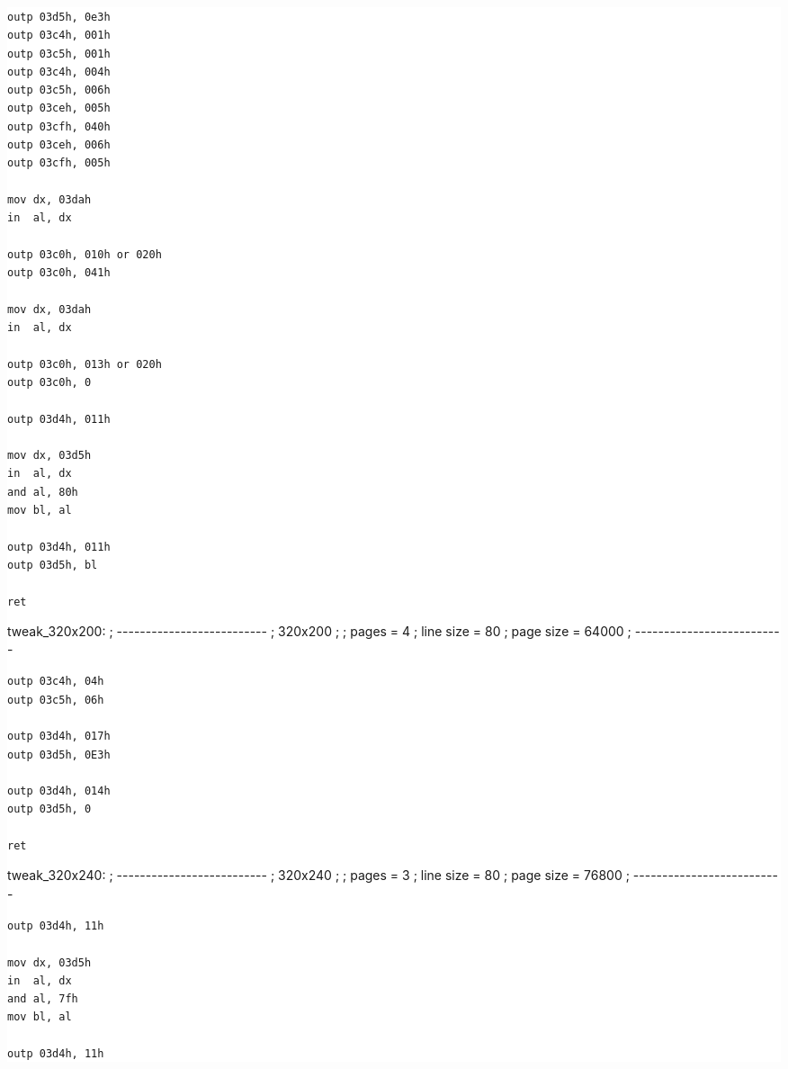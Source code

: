     outp 03d5h, 0e3h
    outp 03c4h, 001h
    outp 03c5h, 001h
    outp 03c4h, 004h
    outp 03c5h, 006h
    outp 03ceh, 005h
    outp 03cfh, 040h
    outp 03ceh, 006h
    outp 03cfh, 005h

    mov dx, 03dah
    in  al, dx

    outp 03c0h, 010h or 020h
    outp 03c0h, 041h

    mov dx, 03dah
    in  al, dx
	
    outp 03c0h, 013h or 020h
    outp 03c0h, 0

    outp 03d4h, 011h

    mov dx, 03d5h
    in  al, dx
    and al, 80h
    mov bl, al
	
    outp 03d4h, 011h
    outp 03d5h, bl

    ret

tweak_320x200:
    ; --------------------------
    ; 320x200
    ;
    ; pages = 4
    ; line size = 80
    ; page size = 64000
    ; --------------------------

    outp 03c4h, 04h
    outp 03c5h, 06h

    outp 03d4h, 017h
    outp 03d5h, 0E3h

    outp 03d4h, 014h
    outp 03d5h, 0
	
    ret

tweak_320x240:
    ; --------------------------
    ; 320x240
    ;
    ; pages = 3
    ; line size = 80
    ; page size = 76800
    ; --------------------------

    outp 03d4h, 11h

    mov dx, 03d5h
    in  al, dx
    and al, 7fh
    mov bl, al

    outp 03d4h, 11h